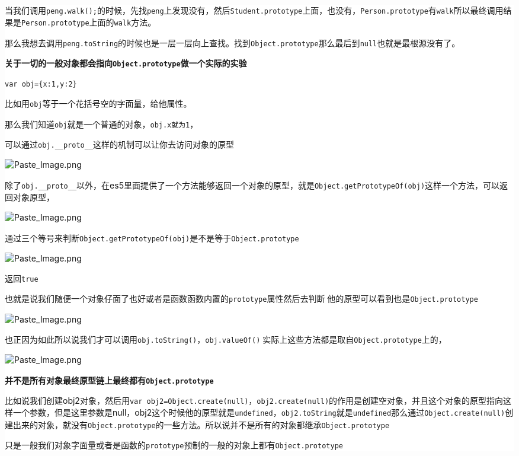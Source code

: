 当我们调用`peng.walk();`的时候，先找`peng`上发现没有，然后`Student.prototype`上面，也没有，`Person.prototype`有`walk`所以最终调用结果是`Person.prototype`上面的`walk`方法。

那么我想去调用`peng.toString`的时候也是一层一层向上查找。找到`Object.prototype`那么最后到`null`也就是最根源没有了。



**关于一切的一般对象都会指向`Object.prototype`做一个实际的实验**


	var obj={x:1,y:2}

比如用`obj`等于一个花括号空的字面量，给他属性。

那么我们知道`obj`就是一个普通的对象，`obj.x就为1`，

可以通过`obj.__proto__`这样的机制可以让你去访问对象的原型


![Paste_Image.png](http://upload-images.jianshu.io/upload_images/3877962-b5d9a4c69be98364.png?imageMogr2/auto-orient/strip%7CimageView2/2/w/1240)


除了`obj.__proto__`以外，在es5里面提供了一个方法能够返回一个对象的原型，就是`Object.getPrototypeOf(obj)`这样一个方法，可以返回对象原型，



![Paste_Image.png](http://upload-images.jianshu.io/upload_images/3877962-d719db594dfb0459.png?imageMogr2/auto-orient/strip%7CimageView2/2/w/1240)


通过三个等号来判断`Object.getPrototypeOf(obj)`是不是等于`Object.prototype`



![Paste_Image.png](http://upload-images.jianshu.io/upload_images/3877962-702aed1426ec6170.png?imageMogr2/auto-orient/strip%7CimageView2/2/w/1240)

返回`true`





也就是说我们随便一个对象仔面了也好或者是函数函数内置的`prototype`属性然后去判断 他的原型可以看到也是`Object.prototype`



![Paste_Image.png](http://upload-images.jianshu.io/upload_images/3877962-58ffd9189b45da83.png?imageMogr2/auto-orient/strip%7CimageView2/2/w/1240)



也正因为如此所以说我们才可以调用`obj.toString()`，`obj.valueOf()`
实际上这些方法都是取自`Object.prototype`上的，


![Paste_Image.png](http://upload-images.jianshu.io/upload_images/3877962-4f6ae91520f49f88.png?imageMogr2/auto-orient/strip%7CimageView2/2/w/1240)



**并不是所有对象最终原型链上最终都有`Object.prototype`**

比如说我们创建obj2对象，然后用`var obj2=Object.create(null)`，`obj2.create(null)`的作用是创建空对象，并且这个对象的原型指向这样一个参数，但是这里参数是null，obj2这个时候他的原型就是`undefined`，`obj2.toString`就是`undefined`那么通过`Object.create(null)`创建出来的对象，就没有`Object.prototype`的一些方法。所以说并不是所有的对象都继承`Object.prototype`

只是一般我们对象字面量或者是函数的`prototype`预制的一般的对象上都有`Object.prototype`


